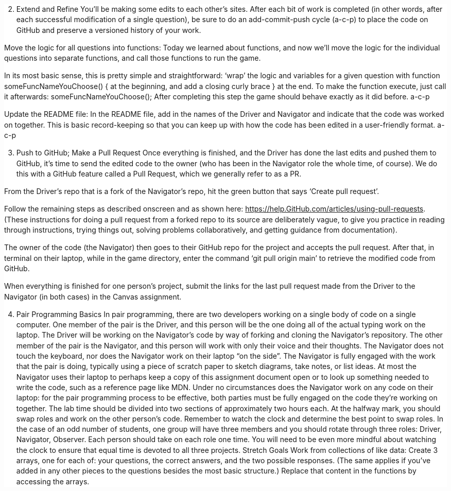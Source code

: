 2. Extend and Refine
You’ll be making some edits to each other’s sites. After each bit of work is completed (in other words, after each successful modification of a single question), be sure to do an add-commit-push cycle (a-c-p) to place the code on GitHub and preserve a versioned history of your work.

Move the logic for all questions into functions: Today we learned about functions, and now we’ll move the logic for the individual questions into separate functions, and call those functions to run the game.

In its most basic sense, this is pretty simple and straightforward: ‘wrap’ the logic and variables for a given question with function someFuncNameYouChoose() { at the beginning, and add a closing curly brace } at the end. To make the function execute, just call it afterwards: someFuncNameYouChoose(); After completing this step the game should behave exactly as it did before. a-c-p

Update the README file: In the README file, add in the names of the Driver and Navigator and indicate that the code was worked on together. This is basic record-keeping so that you can keep up with how the code has been edited in a user-friendly format. a-c-p

3. Push to GitHub; Make a Pull Request
Once everything is finished, and the Driver has done the last edits and pushed them to GitHub, it’s time to send the edited code to the owner (who has been in the Navigator role the whole time, of course). We do this with a GitHub feature called a Pull Request, which we generally refer to as a PR.

From the Driver’s repo that is a fork of the Navigator’s repo, hit the green button that says ‘Create pull request’.

Follow the remaining steps as described onscreen and as shown here: https://help.GitHub.com/articles/using-pull-requests. (These instructions for doing a pull request from a forked repo to its source are deliberately vague, to give you practice in reading through instructions, trying things out, solving problems collaboratively, and getting guidance from documentation).

The owner of the code (the Navigator) then goes to their GitHub repo for the project and accepts the pull request. After that, in terminal on their laptop, while in the game directory, enter the command ‘git pull origin main’ to retrieve the modified code from GitHub.

When everything is finished for one person’s project, submit the links for the last pull request made from the Driver to the Navigator (in both cases) in the Canvas assignment.

4. Pair Programming Basics
In pair programming, there are two developers working on a single body of code on a single computer.
One member of the pair is the Driver, and this person will be the one doing all of the actual typing work on the laptop. The Driver will be working on the Navigator’s code by way of forking and cloning the Navigator’s repository.
The other member of the pair is the Navigator, and this person will work with only their voice and their thoughts.
The Navigator does not touch the keyboard, nor does the Navigator work on their laptop “on the side”. The Navigator is fully engaged with the work that the pair is doing, typically using a piece of scratch paper to sketch diagrams, take notes, or list ideas. At most the Navigator uses their laptop to perhaps keep a copy of this assignment document open or to look up something needed to write the code, such as a reference page like MDN.
Under no circumstances does the Navigator work on any code on their laptop: for the pair programming process to be effective, both parties must be fully engaged on the code they’re working on together.
The lab time should be divided into two sections of approximately two hours each. At the halfway mark, you should swap roles and work on the other person’s code. Remember to watch the clock and determine the best point to swap roles.
In the case of an odd number of students, one group will have three members and you should rotate through three roles: Driver, Navigator, Observer. Each person should take on each role one time. You will need to be even more mindful about watching the clock to ensure that equal time is devoted to all three projects.
Stretch Goals
Work from collections of like data: Create 3 arrays, one for each of: your questions, the correct answers, and the two possible responses. (The same applies if you’ve added in any other pieces to the questions besides the most basic structure.) Replace that content in the functions by accessing the arrays.
